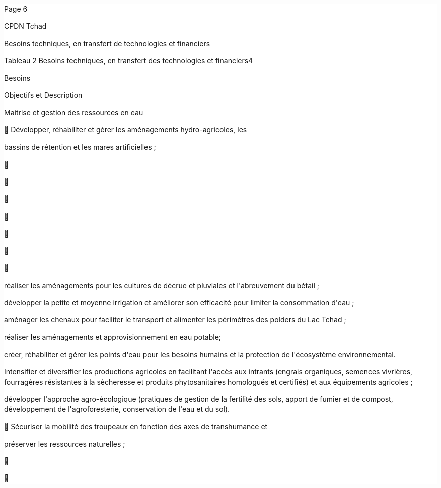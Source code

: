 Page 6 

CPDN Tchad 

Besoins techniques, en transfert de technologies et financiers 

Tableau 2  Besoins techniques, en transfert des technologies et financiers4 

Besoins 

Objectifs et Description 

Maitrise et gestion des 
ressources en eau 

  Développer, réhabiliter et gérer les aménagements hydro-agricoles, les 

bassins de rétention et les mares artificielles ; 

 

 

 

 

 

 

 

réaliser les aménagements pour les cultures de décrue et pluviales et 
l'abreuvement du bétail ; 

développer la petite et moyenne irrigation et améliorer son efficacité pour 
limiter la consommation d'eau ; 

aménager les chenaux pour faciliter le transport et alimenter les périmètres 
des polders du Lac Tchad ; 

réaliser les aménagements et approvisionnement en eau potable; 

créer, réhabiliter et gérer les points d'eau pour les besoins humains et la 
protection de l'écosystème environnemental. 

Intensifier et diversifier les productions agricoles en facilitant l'accès aux 
intrants (engrais organiques, semences vivrières, fourragères résistantes à la 
sècheresse et produits phytosanitaires homologués et certifiés) et aux 
équipements agricoles ; 

développer l'approche agro-écologique (pratiques de gestion de la fertilité 
des sols, apport de fumier et de compost, développement de l'agroforesterie, 
conservation de l'eau et du sol). 

  Sécuriser la mobilité des troupeaux en fonction des axes de transhumance et 

préserver les ressources naturelles ; 

 

 
